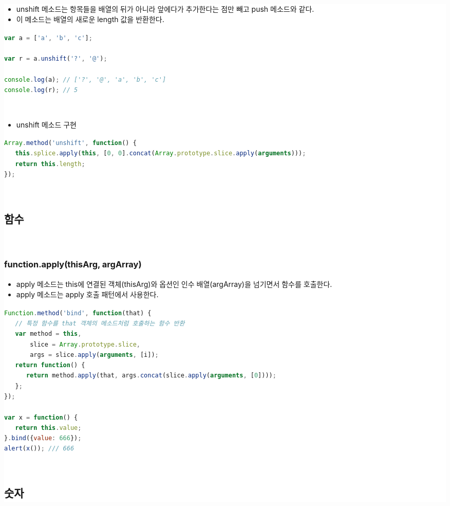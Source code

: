 - unshift 메소드는 항목들을 배열의 뒤가 아니라 앞에다가 추가한다는 점만 빼고 push 메소드와 같다.
- 이 메소드는 배열의 새로운 length 값을 반환한다.

```javascript
var a = ['a', 'b', 'c'];

var r = a.unshift('?', '@');

console.log(a);	// ['?', '@', 'a', 'b', 'c']
console.log(r);	// 5
```

<br>

- unshift 메소드 구현

```javascript
Array.method('unshift', function() {
   this.splice.apply(this, [0, 0].concat(Array.prototype.slice.apply(arguments)));
   return this.length;
});
```

<br>

## 함수

<br>

### function.apply(thisArg, argArray)

- apply 메소드는 this에 연결된 객체(thisArg)와 옵션인 인수 배열(argArray)을 넘기면서 함수를 호출한다.
- apply 메소드는 apply 호출 패턴에서 사용한다.

```javascript
Function.method('bind', function(that) {
   // 특정 함수를 that 객체의 메소드처럼 호출하는 함수 반환
   var method = this,
       slice = Array.prototype.slice,
       args = slice.apply(arguments, [i]);
   return function() {
      return method.apply(that, args.concat(slice.apply(arguments, [0])));
   };
});

var x = function() {
   return this.value;
}.bind({value: 666});
alert(x());	/// 666
```

<br>

## 숫자
